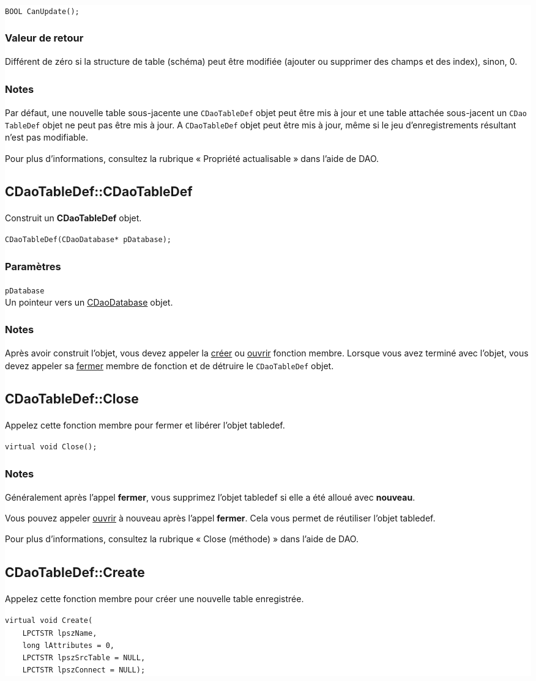 ```  
BOOL CanUpdate();
```  
  
### <a name="return-value"></a>Valeur de retour  
 Différent de zéro si la structure de table (schéma) peut être modifiée (ajouter ou supprimer des champs et des index), sinon, 0.  
  
### <a name="remarks"></a>Notes  
 Par défaut, une nouvelle table sous-jacente une `CDaoTableDef` objet peut être mis à jour et une table attachée sous-jacent un `CDaoTableDef` objet ne peut pas être mis à jour. A `CDaoTableDef` objet peut être mis à jour, même si le jeu d’enregistrements résultant n’est pas modifiable.  
  
 Pour plus d’informations, consultez la rubrique « Propriété actualisable » dans l’aide de DAO.  
  
##  <a name="cdaotabledef"></a>  CDaoTableDef::CDaoTableDef  
 Construit un **CDaoTableDef** objet.  
  
```  
CDaoTableDef(CDaoDatabase* pDatabase);
```  
  
### <a name="parameters"></a>Paramètres  
 `pDatabase`  
 Un pointeur vers un [CDaoDatabase](../../mfc/reference/cdaodatabase-class.md) objet.  
  
### <a name="remarks"></a>Notes  
 Après avoir construit l’objet, vous devez appeler la [créer](#create) ou [ouvrir](#open) fonction membre. Lorsque vous avez terminé avec l’objet, vous devez appeler sa [fermer](#close) membre de fonction et de détruire le `CDaoTableDef` objet.  
  
##  <a name="close"></a>  CDaoTableDef::Close  
 Appelez cette fonction membre pour fermer et libérer l’objet tabledef.  
  
```  
virtual void Close();
```  
  
### <a name="remarks"></a>Notes  
 Généralement après l’appel **fermer**, vous supprimez l’objet tabledef si elle a été alloué avec **nouveau**.  
  
 Vous pouvez appeler [ouvrir](#open) à nouveau après l’appel **fermer**. Cela vous permet de réutiliser l’objet tabledef.  
  
 Pour plus d’informations, consultez la rubrique « Close (méthode) » dans l’aide de DAO.  
  
##  <a name="create"></a>  CDaoTableDef::Create  
 Appelez cette fonction membre pour créer une nouvelle table enregistrée.  
  
```  
virtual void Create(
    LPCTSTR lpszName,  
    long lAttributes = 0,  
    LPCTSTR lpszSrcTable = NULL,  
    LPCTSTR lpszConnect = NULL);
```  
  